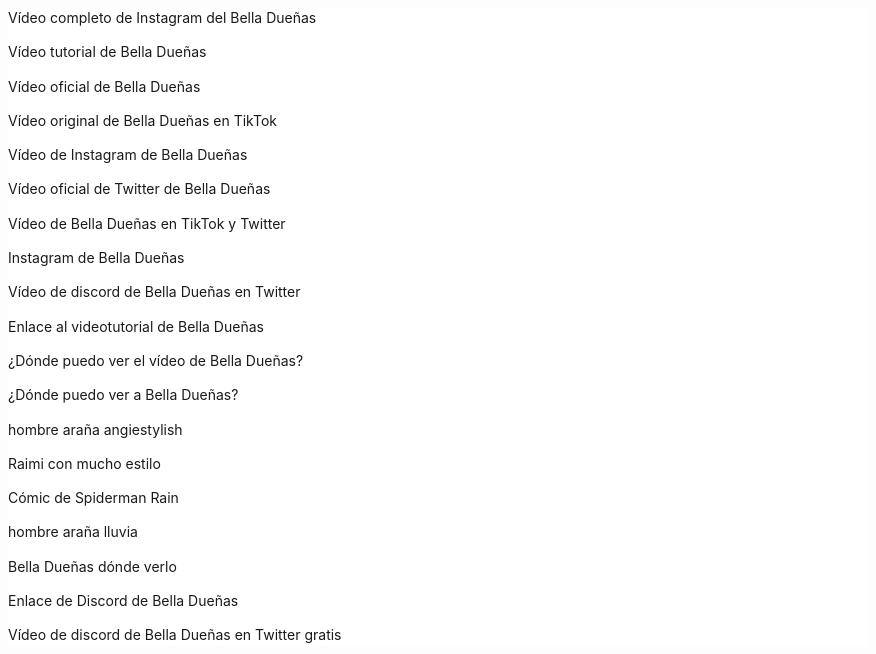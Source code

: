 

Vídeo completo de Instagram del Bella Dueñas



Vídeo tutorial de Bella Dueñas



Vídeo oficial de Bella Dueñas



Vídeo original de Bella Dueñas en TikTok



Vídeo de Instagram de Bella Dueñas



Vídeo oficial de Twitter de Bella Dueñas



Vídeo de Bella Dueñas en TikTok y Twitter



Instagram de Bella Dueñas



Vídeo de discord de Bella Dueñas en Twitter



Enlace al videotutorial de Bella Dueñas



¿Dónde puedo ver el vídeo de Bella Dueñas?



¿Dónde puedo ver a Bella Dueñas?



hombre araña angiestylish



Raimi con mucho estilo



Cómic de Spiderman Rain



hombre araña lluvia



Bella Dueñas dónde verlo



Enlace de Discord de Bella Dueñas



Vídeo de discord de Bella Dueñas en Twitter gratis

